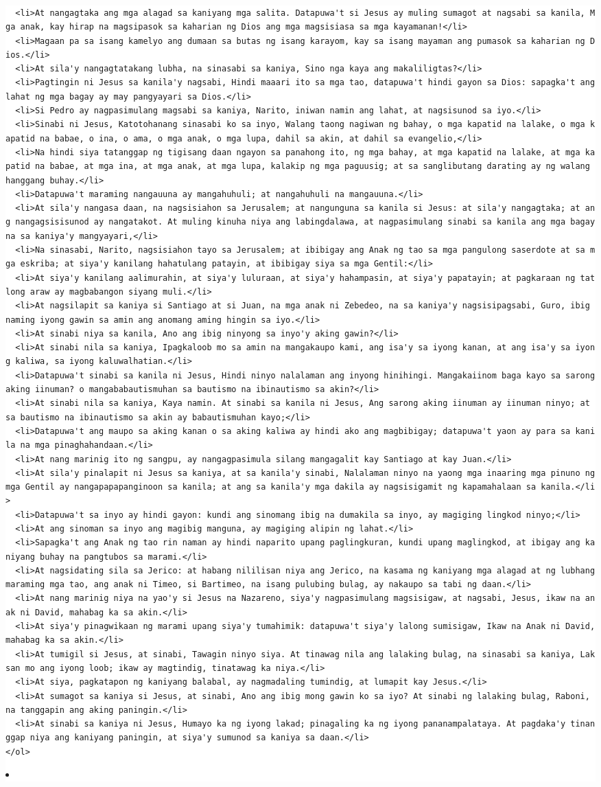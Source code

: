       <li>At nangagtaka ang mga alagad sa kaniyang mga salita. Datapuwa't si Jesus ay muling sumagot at nagsabi sa kanila, Mga anak, kay hirap na magsipasok sa kaharian ng Dios ang mga magsisiasa sa mga kayamanan!</li>
      <li>Magaan pa sa isang kamelyo ang dumaan sa butas ng isang karayom, kay sa isang mayaman ang pumasok sa kaharian ng Dios.</li>
      <li>At sila'y nangagtatakang lubha, na sinasabi sa kaniya, Sino nga kaya ang makaliligtas?</li>
      <li>Pagtingin ni Jesus sa kanila'y nagsabi, Hindi maaari ito sa mga tao, datapuwa't hindi gayon sa Dios: sapagka't ang lahat ng mga bagay ay may pangyayari sa Dios.</li>
      <li>Si Pedro ay nagpasimulang magsabi sa kaniya, Narito, iniwan namin ang lahat, at nagsisunod sa iyo.</li>
      <li>Sinabi ni Jesus, Katotohanang sinasabi ko sa inyo, Walang taong nagiwan ng bahay, o mga kapatid na lalake, o mga kapatid na babae, o ina, o ama, o mga anak, o mga lupa, dahil sa akin, at dahil sa evangelio,</li>
      <li>Na hindi siya tatanggap ng tigisang daan ngayon sa panahong ito, ng mga bahay, at mga kapatid na lalake, at mga kapatid na babae, at mga ina, at mga anak, at mga lupa, kalakip ng mga paguusig; at sa sanglibutang darating ay ng walang hanggang buhay.</li>
      <li>Datapuwa't maraming nangauuna ay mangahuhuli; at nangahuhuli na mangauuna.</li>
      <li>At sila'y nangasa daan, na nagsisiahon sa Jerusalem; at nangunguna sa kanila si Jesus: at sila'y nangagtaka; at ang nangagsisisunod ay nangatakot. At muling kinuha niya ang labingdalawa, at nagpasimulang sinabi sa kanila ang mga bagay na sa kaniya'y mangyayari,</li>
      <li>Na sinasabi, Narito, nagsisiahon tayo sa Jerusalem; at ibibigay ang Anak ng tao sa mga pangulong saserdote at sa mga eskriba; at siya'y kanilang hahatulang patayin, at ibibigay siya sa mga Gentil:</li>
      <li>At siya'y kanilang aalimurahin, at siya'y luluraan, at siya'y hahampasin, at siya'y papatayin; at pagkaraan ng tatlong araw ay magbabangon siyang muli.</li>
      <li>At nagsilapit sa kaniya si Santiago at si Juan, na mga anak ni Zebedeo, na sa kaniya'y nagsisipagsabi, Guro, ibig naming iyong gawin sa amin ang anomang aming hingin sa iyo.</li>
      <li>At sinabi niya sa kanila, Ano ang ibig ninyong sa inyo'y aking gawin?</li>
      <li>At sinabi nila sa kaniya, Ipagkaloob mo sa amin na mangakaupo kami, ang isa'y sa iyong kanan, at ang isa'y sa iyong kaliwa, sa iyong kaluwalhatian.</li>
      <li>Datapuwa't sinabi sa kanila ni Jesus, Hindi ninyo nalalaman ang inyong hinihingi. Mangakaiinom baga kayo sa sarong aking iinuman? o mangababautismuhan sa bautismo na ibinautismo sa akin?</li>
      <li>At sinabi nila sa kaniya, Kaya namin. At sinabi sa kanila ni Jesus, Ang sarong aking iinuman ay iinuman ninyo; at sa bautismo na ibinautismo sa akin ay babautismuhan kayo;</li>
      <li>Datapuwa't ang maupo sa aking kanan o sa aking kaliwa ay hindi ako ang magbibigay; datapuwa't yaon ay para sa kanila na mga pinaghahandaan.</li>
      <li>At nang marinig ito ng sangpu, ay nangagpasimula silang mangagalit kay Santiago at kay Juan.</li>
      <li>At sila'y pinalapit ni Jesus sa kaniya, at sa kanila'y sinabi, Nalalaman ninyo na yaong mga inaaring mga pinuno ng mga Gentil ay nangapapapanginoon sa kanila; at ang sa kanila'y mga dakila ay nagsisigamit ng kapamahalaan sa kanila.</li>
      <li>Datapuwa't sa inyo ay hindi gayon: kundi ang sinomang ibig na dumakila sa inyo, ay magiging lingkod ninyo;</li>
      <li>At ang sinoman sa inyo ang magibig manguna, ay magiging alipin ng lahat.</li>
      <li>Sapagka't ang Anak ng tao rin naman ay hindi naparito upang paglingkuran, kundi upang maglingkod, at ibigay ang kaniyang buhay na pangtubos sa marami.</li>
      <li>At nagsidating sila sa Jerico: at habang nililisan niya ang Jerico, na kasama ng kaniyang mga alagad at ng lubhang maraming mga tao, ang anak ni Timeo, si Bartimeo, na isang pulubing bulag, ay nakaupo sa tabi ng daan.</li>
      <li>At nang marinig niya na yao'y si Jesus na Nazareno, siya'y nagpasimulang magsisigaw, at nagsabi, Jesus, ikaw na anak ni David, mahabag ka sa akin.</li>
      <li>At siya'y pinagwikaan ng marami upang siya'y tumahimik: datapuwa't siya'y lalong sumisigaw, Ikaw na Anak ni David, mahabag ka sa akin.</li>
      <li>At tumigil si Jesus, at sinabi, Tawagin ninyo siya. At tinawag nila ang lalaking bulag, na sinasabi sa kaniya, Laksan mo ang iyong loob; ikaw ay magtindig, tinatawag ka niya.</li>
      <li>At siya, pagkatapon ng kaniyang balabal, ay nagmadaling tumindig, at lumapit kay Jesus.</li>
      <li>At sumagot sa kaniya si Jesus, at sinabi, Ano ang ibig mong gawin ko sa iyo? At sinabi ng lalaking bulag, Raboni, na tanggapin ang aking paningin.</li>
      <li>At sinabi sa kaniya ni Jesus, Humayo ka ng iyong lakad; pinagaling ka ng iyong pananampalataya. At pagdaka'y tinanggap niya ang kaniyang paningin, at siya'y sumunod sa kaniya sa daan.</li>
    </ol>
  </li>
  <li>
    <ol>